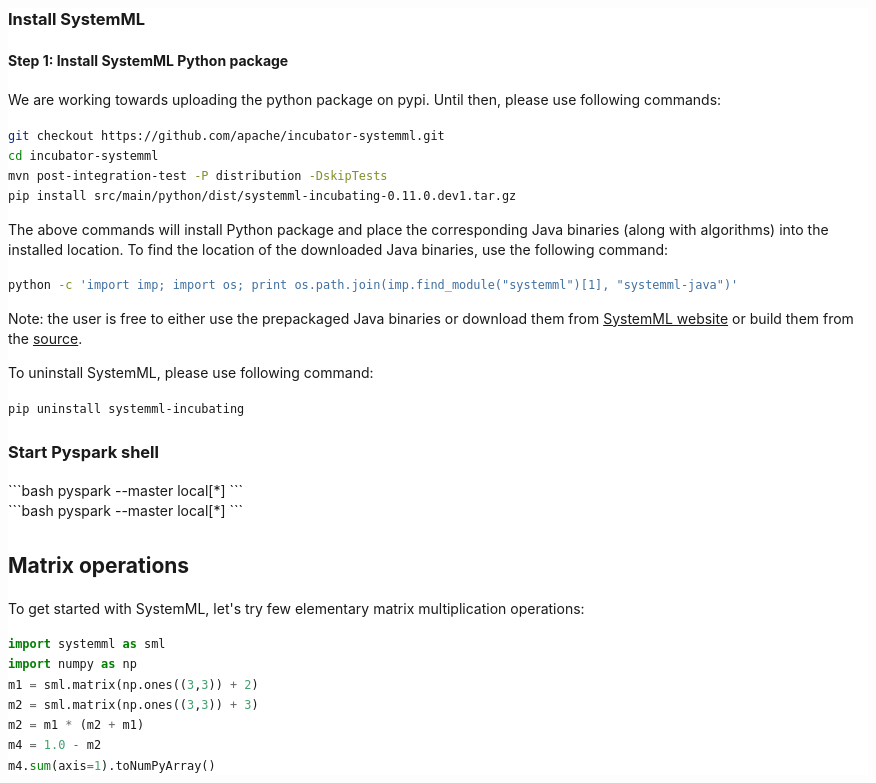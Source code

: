 ### Install SystemML

#### Step 1: Install SystemML Python package 

We are working towards uploading the python package on pypi. Until then, please use following commands: 

```bash
git checkout https://github.com/apache/incubator-systemml.git
cd incubator-systemml
mvn post-integration-test -P distribution -DskipTests
pip install src/main/python/dist/systemml-incubating-0.11.0.dev1.tar.gz
```

The above commands will install Python package and place the corresponding Java binaries (along with algorithms) into the installed location.
To find the location of the downloaded Java binaries, use the following command:
```bash
python -c 'import imp; import os; print os.path.join(imp.find_module("systemml")[1], "systemml-java")'
```

Note: the user is free to either use the prepackaged Java binaries 
or download them from [SystemML website](http://systemml.apache.org/download.html) 
or build them from the [source](https://github.com/apache/incubator-systemml).

To uninstall SystemML, please use following command:
```bash
pip uninstall systemml-incubating
```

### Start Pyspark shell

<div class="codetabs">
<div data-lang="OSX" markdown="1">
```bash
pyspark --master local[*]
```
</div>
<div data-lang="Linux" markdown="1">
```bash
pyspark --master local[*]
```
</div>
</div>

## Matrix operations

To get started with SystemML, let's try few elementary matrix multiplication operations:

```python
import systemml as sml
import numpy as np
m1 = sml.matrix(np.ones((3,3)) + 2)
m2 = sml.matrix(np.ones((3,3)) + 3)
m2 = m1 * (m2 + m1)
m4 = 1.0 - m2
m4.sum(axis=1).toNumPyArray()
```
